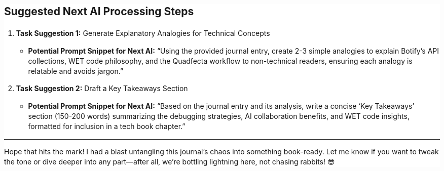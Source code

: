 ## Suggested Next AI Processing Steps

1. **Task Suggestion 1:** Generate Explanatory Analogies for Technical Concepts  
   * **Potential Prompt Snippet for Next AI:** “Using the provided journal entry, create 2-3 simple analogies to explain Botify’s API collections, WET code philosophy, and the Quadfecta workflow to non-technical readers, ensuring each analogy is relatable and avoids jargon.”

2. **Task Suggestion 2:** Draft a Key Takeaways Section  
   * **Potential Prompt Snippet for Next AI:** “Based on the journal entry and its analysis, write a concise ‘Key Takeaways’ section (150-200 words) summarizing the debugging strategies, AI collaboration benefits, and WET code insights, formatted for inclusion in a tech book chapter.”

---

Hope that hits the mark! I had a blast untangling this journal’s chaos into
something book-ready. Let me know if you want to tweak the tone or dive deeper
into any part—after all, we’re bottling lightning here, not chasing rabbits! 😎
